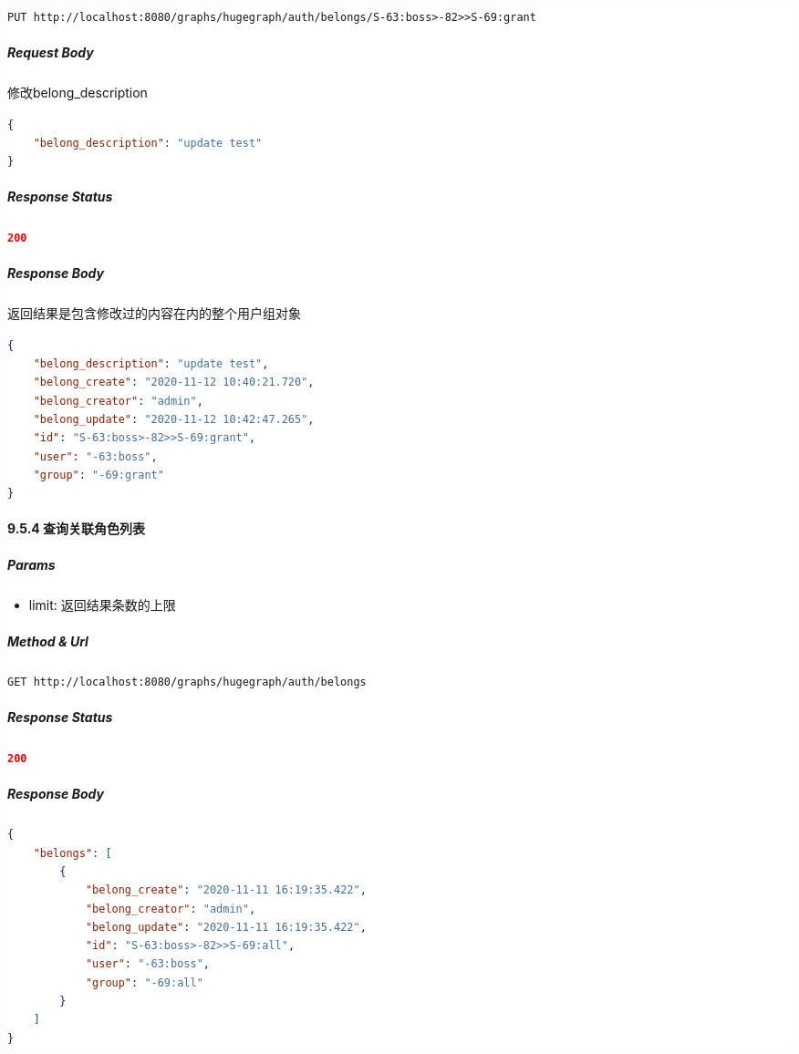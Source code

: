 ```
PUT http://localhost:8080/graphs/hugegraph/auth/belongs/S-63:boss>-82>>S-69:grant
```

##### Request Body
修改belong_description
```json
{
    "belong_description": "update test"
}
```

##### Response Status

```json
200
```

##### Response Body
返回结果是包含修改过的内容在内的整个用户组对象
```json
{
    "belong_description": "update test",
    "belong_create": "2020-11-12 10:40:21.720",
    "belong_creator": "admin",
    "belong_update": "2020-11-12 10:42:47.265",
    "id": "S-63:boss>-82>>S-69:grant",
    "user": "-63:boss",
    "group": "-69:grant"
}
```

#### 9.5.4 查询关联角色列表

##### Params

- limit: 返回结果条数的上限


##### Method & Url

```
GET http://localhost:8080/graphs/hugegraph/auth/belongs
```

##### Response Status

```json
200
```

##### Response Body

```json
{
    "belongs": [
        {
            "belong_create": "2020-11-11 16:19:35.422",
            "belong_creator": "admin",
            "belong_update": "2020-11-11 16:19:35.422",
            "id": "S-63:boss>-82>>S-69:all",
            "user": "-63:boss",
            "group": "-69:all"
        }
    ]
}
```
